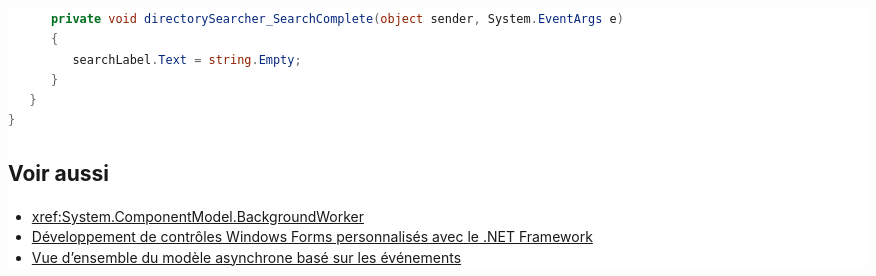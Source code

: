 ```csharp  
      private void directorySearcher_SearchComplete(object sender, System.EventArgs e)  
      {  
         searchLabel.Text = string.Empty;  
      }  
   }  
}  
```  
  
## <a name="see-also"></a>Voir aussi
- <xref:System.ComponentModel.BackgroundWorker>
- [Développement de contrôles Windows Forms personnalisés avec le .NET Framework](../../../../docs/framework/winforms/controls/developing-custom-windows-forms-controls.md)
- [Vue d’ensemble du modèle asynchrone basé sur les événements](../../../../docs/standard/asynchronous-programming-patterns/event-based-asynchronous-pattern-overview.md)
